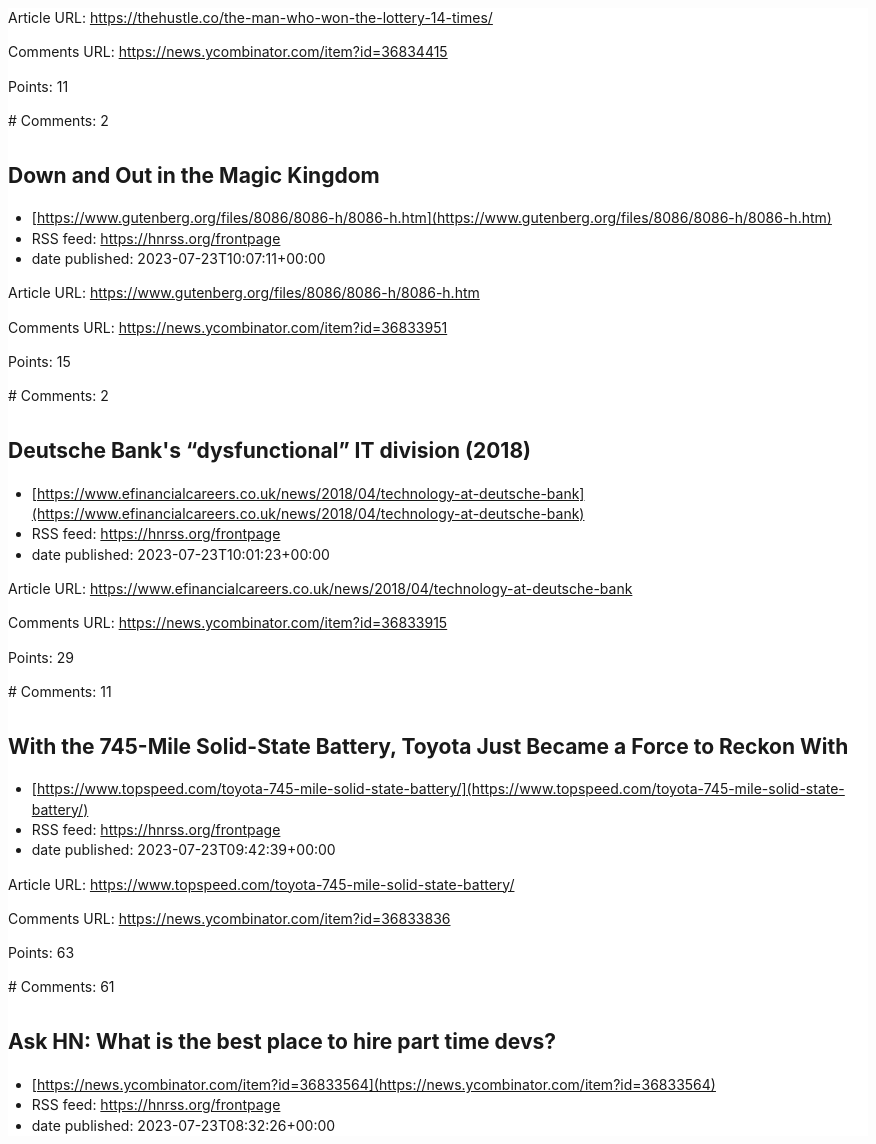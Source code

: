 <p>Article URL: <a href="https://thehustle.co/the-man-who-won-the-lottery-14-times/">https://thehustle.co/the-man-who-won-the-lottery-14-times/</a></p>
<p>Comments URL: <a href="https://news.ycombinator.com/item?id=36834415">https://news.ycombinator.com/item?id=36834415</a></p>
<p>Points: 11</p>
<p># Comments: 2</p>

## Down and Out in the Magic Kingdom
 - [https://www.gutenberg.org/files/8086/8086-h/8086-h.htm](https://www.gutenberg.org/files/8086/8086-h/8086-h.htm)
 - RSS feed: https://hnrss.org/frontpage
 - date published: 2023-07-23T10:07:11+00:00

<p>Article URL: <a href="https://www.gutenberg.org/files/8086/8086-h/8086-h.htm">https://www.gutenberg.org/files/8086/8086-h/8086-h.htm</a></p>
<p>Comments URL: <a href="https://news.ycombinator.com/item?id=36833951">https://news.ycombinator.com/item?id=36833951</a></p>
<p>Points: 15</p>
<p># Comments: 2</p>

## Deutsche Bank's “dysfunctional” IT division (2018)
 - [https://www.efinancialcareers.co.uk/news/2018/04/technology-at-deutsche-bank](https://www.efinancialcareers.co.uk/news/2018/04/technology-at-deutsche-bank)
 - RSS feed: https://hnrss.org/frontpage
 - date published: 2023-07-23T10:01:23+00:00

<p>Article URL: <a href="https://www.efinancialcareers.co.uk/news/2018/04/technology-at-deutsche-bank">https://www.efinancialcareers.co.uk/news/2018/04/technology-at-deutsche-bank</a></p>
<p>Comments URL: <a href="https://news.ycombinator.com/item?id=36833915">https://news.ycombinator.com/item?id=36833915</a></p>
<p>Points: 29</p>
<p># Comments: 11</p>

## With the 745-Mile Solid-State Battery, Toyota Just Became a Force to Reckon With
 - [https://www.topspeed.com/toyota-745-mile-solid-state-battery/](https://www.topspeed.com/toyota-745-mile-solid-state-battery/)
 - RSS feed: https://hnrss.org/frontpage
 - date published: 2023-07-23T09:42:39+00:00

<p>Article URL: <a href="https://www.topspeed.com/toyota-745-mile-solid-state-battery/">https://www.topspeed.com/toyota-745-mile-solid-state-battery/</a></p>
<p>Comments URL: <a href="https://news.ycombinator.com/item?id=36833836">https://news.ycombinator.com/item?id=36833836</a></p>
<p>Points: 63</p>
<p># Comments: 61</p>

## Ask HN: What is the best place to hire part time devs?
 - [https://news.ycombinator.com/item?id=36833564](https://news.ycombinator.com/item?id=36833564)
 - RSS feed: https://hnrss.org/frontpage
 - date published: 2023-07-23T08:32:26+00:00
